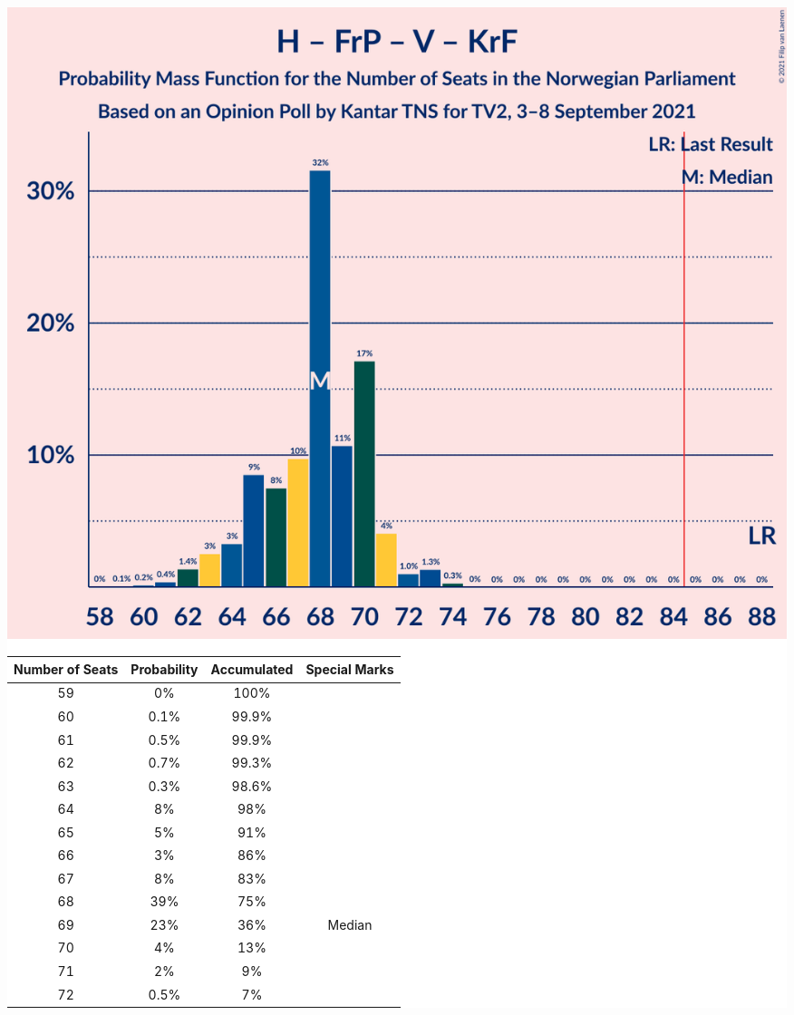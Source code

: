 ![Graph with seats probability mass function not yet produced](2021-09-08-KantarTNS-coalitions-seats-pmf-h–frp–v–krf.png "Seats Probability Mass Function")

| Number of Seats | Probability | Accumulated | Special Marks |
|:---------------:|:-----------:|:-----------:|:-------------:|
| 59 | 0% | 100% |  |
| 60 | 0.1% | 99.9% |  |
| 61 | 0.5% | 99.9% |  |
| 62 | 0.7% | 99.3% |  |
| 63 | 0.3% | 98.6% |  |
| 64 | 8% | 98% |  |
| 65 | 5% | 91% |  |
| 66 | 3% | 86% |  |
| 67 | 8% | 83% |  |
| 68 | 39% | 75% |  |
| 69 | 23% | 36% | Median |
| 70 | 4% | 13% |  |
| 71 | 2% | 9% |  |
| 72 | 0.5% | 7% |  |